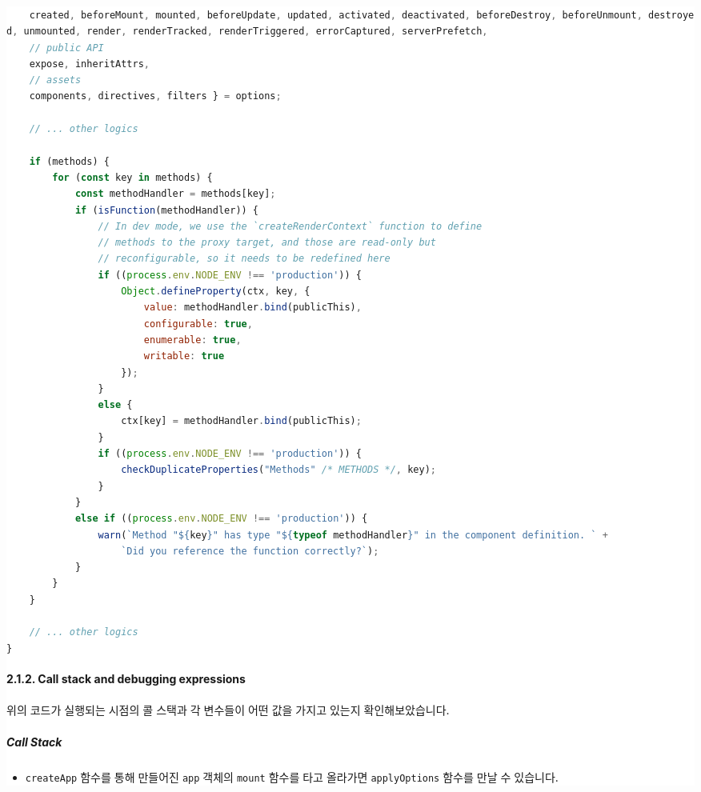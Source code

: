 ```javascript
    created, beforeMount, mounted, beforeUpdate, updated, activated, deactivated, beforeDestroy, beforeUnmount, destroyed, unmounted, render, renderTracked, renderTriggered, errorCaptured, serverPrefetch, 
    // public API
    expose, inheritAttrs, 
    // assets
    components, directives, filters } = options;
    
    // ... other logics

    if (methods) {
        for (const key in methods) {
            const methodHandler = methods[key];
            if (isFunction(methodHandler)) {
                // In dev mode, we use the `createRenderContext` function to define
                // methods to the proxy target, and those are read-only but
                // reconfigurable, so it needs to be redefined here
                if ((process.env.NODE_ENV !== 'production')) {
                    Object.defineProperty(ctx, key, {
                        value: methodHandler.bind(publicThis),
                        configurable: true,
                        enumerable: true,
                        writable: true
                    });
                }
                else {
                    ctx[key] = methodHandler.bind(publicThis);
                }
                if ((process.env.NODE_ENV !== 'production')) {
                    checkDuplicateProperties("Methods" /* METHODS */, key);
                }
            }
            else if ((process.env.NODE_ENV !== 'production')) {
                warn(`Method "${key}" has type "${typeof methodHandler}" in the component definition. ` +
                    `Did you reference the function correctly?`);
            }
        }
    }

    // ... other logics
}
```

#### 2.1.2. Call stack and debugging expressions

위의 코드가 실행되는 시점의 콜 스택과 각 변수들이 어떤 값을 가지고 있는지 확인해보았습니다. 

##### Call Stack

* `createApp` 함수를 통해 만들어진 `app` 객체의 `mount` 함수를 타고 올라가면 `applyOptions` 함수를 만날 수 있습니다.
